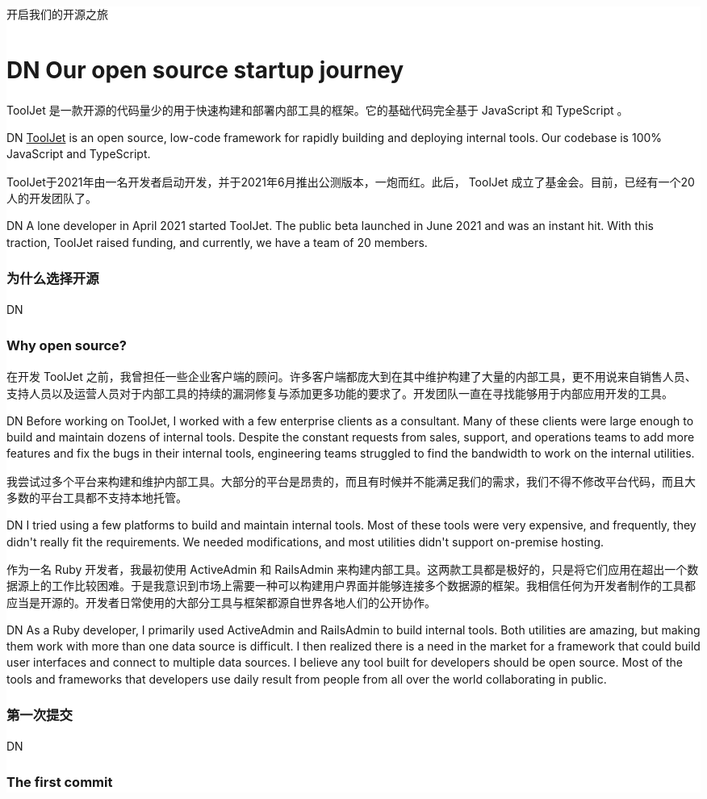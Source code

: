 [#]: subject: "Our open source startup journey"
[#]: via: "https://opensource.com/article/22/10/tooljet-open-source-journey"
[#]: author: "Navaneeth PK https://opensource.com/users/navaneeth"
[#]: collector: "lkxed"
[#]: translator: "CanYellow"
[#]: reviewer: " "
[#]: publisher: " "
[#]: url: " "

开启我们的开源之旅

DN
Our open source startup journey
======

ToolJet 是一款开源的代码量少的用于快速构建和部署内部工具的框架。它的基础代码完全基于 JavaScript 和 TypeScript 。

DN
[ToolJet][1] is an open source, low-code framework for rapidly building and deploying internal tools. Our codebase is 100% JavaScript and TypeScript.

ToolJet于2021年由一名开发者启动开发，并于2021年6月推出公测版本，一炮而红。此后， ToolJet 成立了基金会。目前，已经有一个20人的开发团队了。

DN
A lone developer in April 2021 started ToolJet. The public beta launched in June 2021 and was an instant hit. With this traction, ToolJet raised funding, and currently, we have a team of 20 members.

### 为什么选择开源

DN
### Why open source?

在开发 ToolJet 之前，我曾担任一些企业客户端的顾问。许多客户端都庞大到在其中维护构建了大量的内部工具，更不用说来自销售人员、支持人员以及运营人员对于内部工具的持续的漏洞修复与添加更多功能的要求了。开发团队一直在寻找能够用于内部应用开发的工具。

DN
Before working on ToolJet, I worked with a few enterprise clients as a consultant. Many of these clients were large enough to build and maintain dozens of internal tools. Despite the constant requests from sales, support, and operations teams to add more features and fix the bugs in their internal tools, engineering teams struggled to find the bandwidth to work on the internal utilities.

我尝试过多个平台来构建和维护内部工具。大部分的平台是昂贵的，而且有时候并不能满足我们的需求，我们不得不修改平台代码，而且大多数的平台工具都不支持本地托管。

DN
I tried using a few platforms to build and maintain internal tools. Most of these tools were very expensive, and frequently, they didn't really fit the requirements. We needed modifications, and most utilities didn't support on-premise hosting.

作为一名 Ruby 开发者，我最初使用 ActiveAdmin 和 RailsAdmin 来构建内部工具。这两款工具都是极好的，只是将它们应用在超出一个数据源上的工作比较困难。于是我意识到市场上需要一种可以构建用户界面并能够连接多个数据源的框架。我相信任何为开发者制作的工具都应当是开源的。开发者日常使用的大部分工具与框架都源自世界各地人们的公开协作。

DN
As a Ruby developer, I primarily used ActiveAdmin and RailsAdmin to build internal tools. Both utilities are amazing, but making them work with more than one data source is difficult. I then realized there is a need in the market for a framework that could build user interfaces and connect to multiple data sources. I believe any tool built for developers should be open source. Most of the tools and frameworks that developers use daily result from people from all over the world collaborating in public.

### 第一次提交

DN
### The first commit


[a]: https://opensource.com/users/navaneeth
[b]: https://github.com/lkxed
[1]: https://github.com/ToolJet/ToolJet
[2]: https://www.producthunt.com/products/tooljet-0-5-3
[3]: https://news.ycombinator.com/item?id=27421408
[4]: https://opensource.com/sites/default/files/2022-10/tooljet-repo-stats.png
[5]: https://blog.tooljet.com/raising-vc-funding-for-open-source-project
[6]: https://www.npmjs.com/package/@tooljet/cli
[7]: https://blog.tooljet.com/migrating-toojet-from-ruby-on-rails-to-nodejs
[8]: https://blog.tooljet.com/how-we-migrated-tooljet-server-from-ruby-to-node-js
[9]: https://opensource.com/sites/default/files/2022-10/tooljet-star-history.png
[10]: https://opensource.com/article/19/11/product-vs-project
[11]: https://www.producthunt.com/